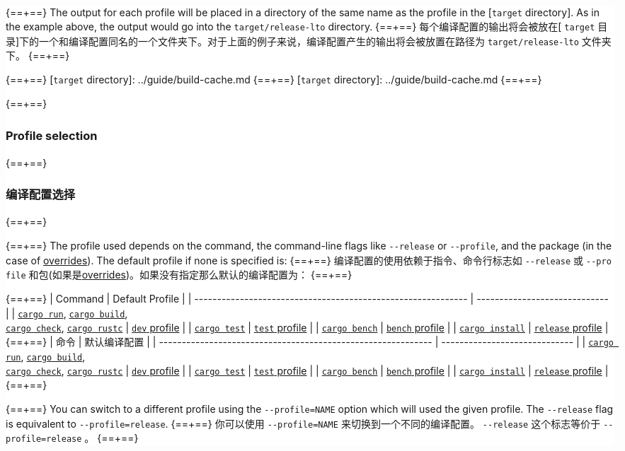 {==+==}
The output for each profile will be placed in a directory of the same name
as the profile in the [`target` directory]. As in the example above, the
output would go into the `target/release-lto` directory.
{==+==}
每个编译配置的输出将会被放在[ `target` 目录]下的一个和编译配置同名的一个文件夹下。对于上面的例子来说，编译配置产生的输出将会被放置在路径为 `target/release-lto` 文件夹下。
{==+==}

{==+==}
[`target` directory]: ../guide/build-cache.md
{==+==}
[`target` directory]: ../guide/build-cache.md
{==+==}

{==+==}
### Profile selection
{==+==}
### 编译配置选择
{==+==}

{==+==}
The profile used depends on the command, the command-line flags like
`--release` or `--profile`, and the package (in the case of
[overrides](#overrides)). The default profile if none is specified is:
{==+==}
编译配置的使用依赖于指令、命令行标志如 `--release` 或 `--profile` 和包(如果是[overrides](#overrides))。如果没有指定那么默认的编译配置为：
{==+==}

{==+==}
| Command                                                      | Default Profile               |
| ------------------------------------------------------------ | ----------------------------- |
| [`cargo run`], [`cargo build`],<br>[`cargo check`], [`cargo rustc`] | [`dev` profile](#dev)         |
| [`cargo test`]                                               | [`test` profile](#test)       |
| [`cargo bench`]                                              | [`bench` profile](#bench)     |
| [`cargo install`]                                            | [`release` profile](#release) |
{==+==}
| 命令                 | 默认编译配置               |
| ------------------------------------------------------------ | ----------------------------- |
| [`cargo run`], [`cargo build`],<br>[`cargo check`], [`cargo rustc`] | [`dev` profile](#dev)         |
| [`cargo test`]                                               | [`test` profile](#test)       |
| [`cargo bench`]                                              | [`bench` profile](#bench)     |
| [`cargo install`]                                            | [`release` profile](#release) |
{==+==}

{==+==}
You can switch to a different profile using the `--profile=NAME` option which will used the given profile.
The `--release` flag is equivalent to `--profile=release`.
{==+==}
你可以使用 `--profile=NAME` 来切换到一个不同的编译配置。 `--release` 这个标志等价于 `--profile=release` 。
{==+==}


[config]: config.md
[config]: config.md
[`-C opt-level` flag]: ../../rustc/codegen-options/index.html#opt-level
[Profile Guided Optimization]: ../../rustc/profile-guided-optimization.html
[`-C opt-level` flag]: ../../rustc/codegen-options/index.html#opt-level
[Profile Guided Optimization]: ../../rustc/profile-guided-optimization.html
[`-C debuginfo` flag]: ../../rustc/codegen-options/index.html#debuginfo
[`-C debuginfo` flag]: ../../rustc/codegen-options/index.html#debuginfo
[nightly channel]: ../../book/appendix-07-nightly-rust.html
[`-C split-debuginfo` flag]: ../../rustc/codegen-options/index.html#split-debuginfo
[nightly channel]: ../../book/appendix-07-nightly-rust.html
[`-C split-debuginfo` flag]: ../../rustc/codegen-options/index.html#split-debuginfo
[`-C strip` flag]: ../../rustc/codegen-options/index.html#strip
[`-C strip` flag]: ../../rustc/codegen-options/index.html#strip
[`-C debug-assertions` flag]: ../../rustc/codegen-options/index.html#debug-assertions
[conditional compilation]: ../../reference/conditional-compilation.md#debug_assertions
[`debug_assert!` macro]: ../../std/macro.debug_assert.html
[`-C debug-assertions` flag]: ../../rustc/codegen-options/index.html#debug-assertions
[conditional compilation]: ../../reference/conditional-compilation.md#debug_assertions
[`debug_assert!` macro]: ../../std/macro.debug_assert.html
[`-C overflow-checks` flag]: ../../rustc/codegen-options/index.html#overflow-checks
[runtime integer overflow]: ../../reference/expressions/operator-expr.md#overflow
[`-C overflow-checks` flag]: ../../rustc/codegen-options/index.html#overflow-checks
[runtime integer overflow]: ../../reference/expressions/operator-expr.md#overflow
[`-C lto` flag]: ../../rustc/codegen-options/index.html#lto
[link time optimizations]: https://llvm.org/docs/LinkTimeOptimization.html
[`-C linker-plugin-lto`]: ../../rustc/codegen-options/index.html#linker-plugin-lto
["thin" LTO]: http://blog.llvm.org/2016/06/thinlto-scalable-and-incremental-lto.html
[`-C lto` flag]: ../../rustc/codegen-options/index.html#lto
[link time optimizations]: https://llvm.org/docs/LinkTimeOptimization.html
[`-C linker-plugin-lto`]: ../../rustc/codegen-options/index.html#linker-plugin-lto
["thin" LTO]: http://blog.llvm.org/2016/06/thinlto-scalable-and-incremental-lto.html
[`-C panic` flag]: ../../rustc/codegen-options/index.html#panic
[`panic-abort-tests`]: unstable.md#panic-abort-tests
[`-C panic` flag]: ../../rustc/codegen-options/index.html#panic
[`panic-abort-tests`]: unstable.md#panic-abort-tests
[`-C incremental` flag]: ../../rustc/codegen-options/index.html#incremental
[environment variable]: environment-variables.md
[`build.incremental`]: config.md#buildincremental
[`-C incremental` flag]: ../../rustc/codegen-options/index.html#incremental
[environment variable]: environment-variables.md
[`build.incremental`]: config.md#buildincremental
[`-C codegen-units` flag]: ../../rustc/codegen-options/index.html#codegen-units
[`-C codegen-units` flag]: ../../rustc/codegen-options/index.html#codegen-units
[`-C rpath` flag]: ../../rustc/codegen-options/index.html#rpath
[`rpath`]: https://en.wikipedia.org/wiki/Rpath
[`-C rpath` flag]: ../../rustc/codegen-options/index.html#rpath
[`rpath`]: https://en.wikipedia.org/wiki/Rpath
[`cargo bench`]: ../commands/cargo-bench.md
[`cargo build`]: ../commands/cargo-build.md
[`cargo check`]: ../commands/cargo-check.md
[`cargo install`]: ../commands/cargo-install.md
[`cargo run`]: ../commands/cargo-run.md
[`cargo rustc`]: ../commands/cargo-rustc.md
[`cargo test`]: ../commands/cargo-test.md
[`cargo bench`]: ../commands/cargo-bench.md
[`cargo build`]: ../commands/cargo-build.md
[`cargo check`]: ../commands/cargo-check.md
[`cargo install`]: ../commands/cargo-install.md
[`cargo run`]: ../commands/cargo-run.md
[`cargo rustc`]: ../commands/cargo-rustc.md
[`cargo test`]: ../commands/cargo-test.md
[nalgebra]: https://crates.io/crates/nalgebra
[nalgebra]: https://crates.io/crates/nalgebra
